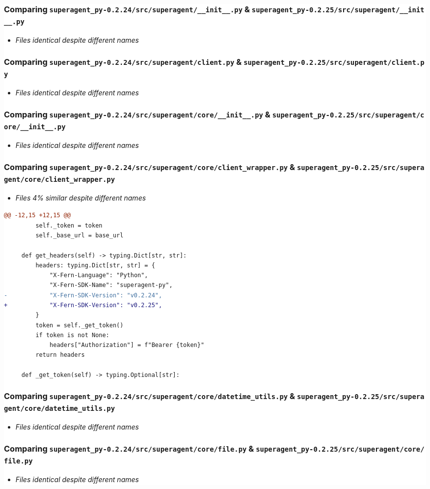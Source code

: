 ### Comparing `superagent_py-0.2.24/src/superagent/__init__.py` & `superagent_py-0.2.25/src/superagent/__init__.py`

 * *Files identical despite different names*

### Comparing `superagent_py-0.2.24/src/superagent/client.py` & `superagent_py-0.2.25/src/superagent/client.py`

 * *Files identical despite different names*

### Comparing `superagent_py-0.2.24/src/superagent/core/__init__.py` & `superagent_py-0.2.25/src/superagent/core/__init__.py`

 * *Files identical despite different names*

### Comparing `superagent_py-0.2.24/src/superagent/core/client_wrapper.py` & `superagent_py-0.2.25/src/superagent/core/client_wrapper.py`

 * *Files 4% similar despite different names*

```diff
@@ -12,15 +12,15 @@
         self._token = token
         self._base_url = base_url
 
     def get_headers(self) -> typing.Dict[str, str]:
         headers: typing.Dict[str, str] = {
             "X-Fern-Language": "Python",
             "X-Fern-SDK-Name": "superagent-py",
-            "X-Fern-SDK-Version": "v0.2.24",
+            "X-Fern-SDK-Version": "v0.2.25",
         }
         token = self._get_token()
         if token is not None:
             headers["Authorization"] = f"Bearer {token}"
         return headers
 
     def _get_token(self) -> typing.Optional[str]:
```

### Comparing `superagent_py-0.2.24/src/superagent/core/datetime_utils.py` & `superagent_py-0.2.25/src/superagent/core/datetime_utils.py`

 * *Files identical despite different names*

### Comparing `superagent_py-0.2.24/src/superagent/core/file.py` & `superagent_py-0.2.25/src/superagent/core/file.py`

 * *Files identical despite different names*
